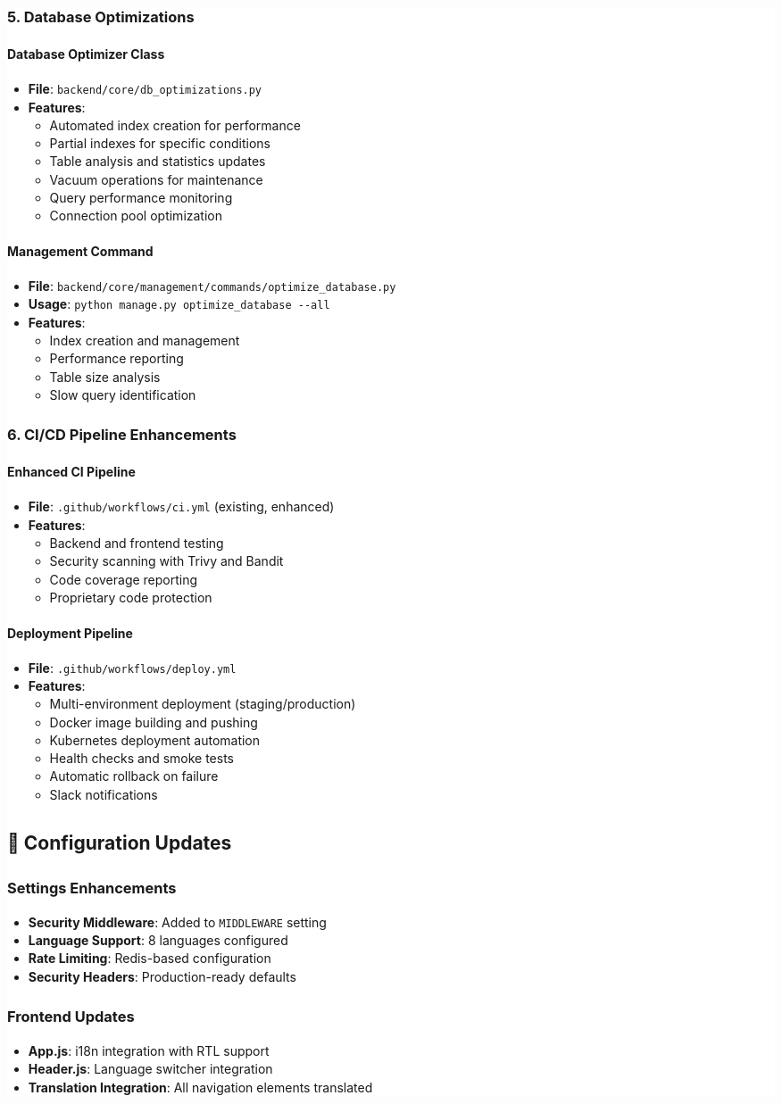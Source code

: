 ### 5. Database Optimizations

#### Database Optimizer Class
- **File**: `backend/core/db_optimizations.py`
- **Features**:
  - Automated index creation for performance
  - Partial indexes for specific conditions
  - Table analysis and statistics updates
  - Vacuum operations for maintenance
  - Query performance monitoring
  - Connection pool optimization

#### Management Command
- **File**: `backend/core/management/commands/optimize_database.py`
- **Usage**: `python manage.py optimize_database --all`
- **Features**:
  - Index creation and management
  - Performance reporting
  - Table size analysis
  - Slow query identification

### 6. CI/CD Pipeline Enhancements

#### Enhanced CI Pipeline
- **File**: `.github/workflows/ci.yml` (existing, enhanced)
- **Features**:
  - Backend and frontend testing
  - Security scanning with Trivy and Bandit
  - Code coverage reporting
  - Proprietary code protection

#### Deployment Pipeline
- **File**: `.github/workflows/deploy.yml`
- **Features**:
  - Multi-environment deployment (staging/production)
  - Docker image building and pushing
  - Kubernetes deployment automation
  - Health checks and smoke tests
  - Automatic rollback on failure
  - Slack notifications

## 🔧 Configuration Updates

### Settings Enhancements
- **Security Middleware**: Added to `MIDDLEWARE` setting
- **Language Support**: 8 languages configured
- **Rate Limiting**: Redis-based configuration
- **Security Headers**: Production-ready defaults

### Frontend Updates
- **App.js**: i18n integration with RTL support
- **Header.js**: Language switcher integration
- **Translation Integration**: All navigation elements translated
